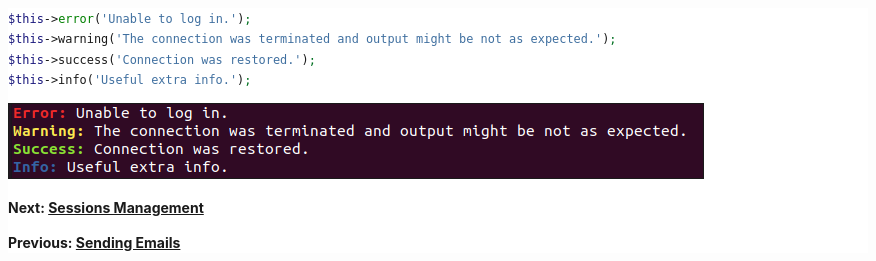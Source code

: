 ``` php
$this->error('Unable to log in.');
$this->warning('The connection was terminated and output might be not as expected.');
$this->success('Connection was restored.');
$this->info('Useful extra info.');
```

<img src="assets/images/cli04.png" alt="Terminal Output" style="height:auto;max-width:100%;border:1px solid;">


**Next: [Sessions Management](learn/sessions-management)**

**Previous: [Sending Emails](learn/sending-emails)**
